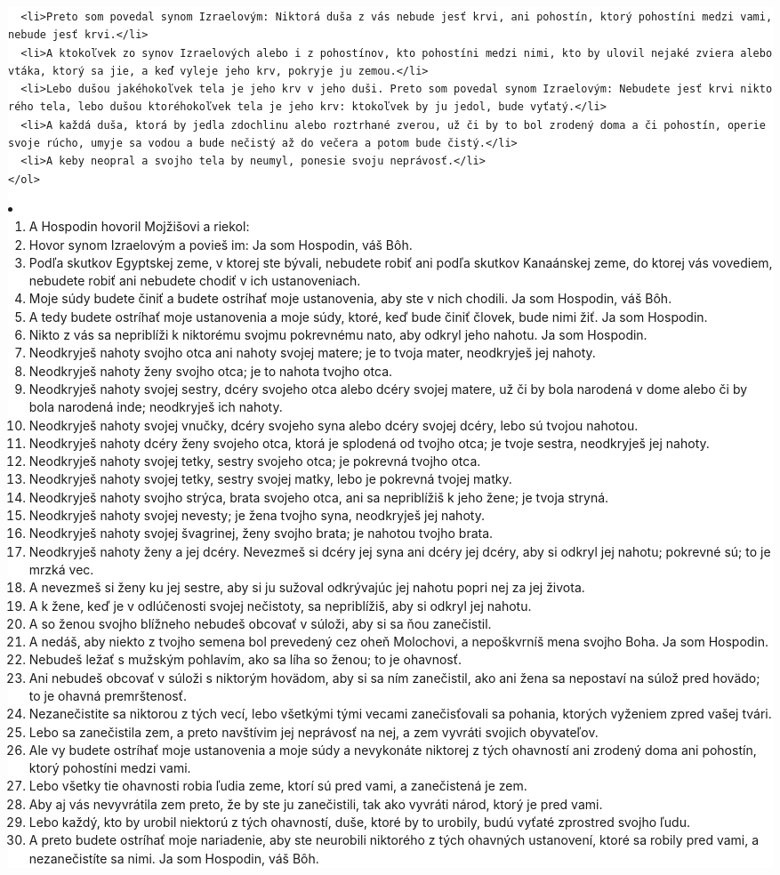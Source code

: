       <li>Preto som povedal synom Izraelovým: Niktorá duša z vás nebude jesť krvi, ani pohostín, ktorý pohostíni medzi vami, nebude jesť krvi.</li>
      <li>A ktokoľvek zo synov Izraelových alebo i z pohostínov, kto pohostíni medzi nimi, kto by ulovil nejaké zviera alebo vtáka, ktorý sa jie, a keď vyleje jeho krv, pokryje ju zemou.</li>
      <li>Lebo dušou jakéhokoľvek tela je jeho krv v jeho duši. Preto som povedal synom Izraelovým: Nebudete jesť krvi niktorého tela, lebo dušou ktoréhokoľvek tela je jeho krv: ktokoľvek by ju jedol, bude vyťatý.</li>
      <li>A každá duša, ktorá by jedla zdochlinu alebo roztrhané zverou, už či by to bol zrodený doma a či pohostín, operie svoje rúcho, umyje sa vodou a bude nečistý až do večera a potom bude čistý.</li>
      <li>A keby neopral a svojho tela by neumyl, ponesie svoju neprávosť.</li>
    </ol>
  </li>
  <li>
    <ol>
      <li>A Hospodin hovoril Mojžišovi a riekol:</li>
      <li>Hovor synom Izraelovým a povieš im: Ja som Hospodin, váš Bôh.</li>
      <li>Podľa skutkov Egyptskej zeme, v ktorej ste bývali, nebudete robiť ani podľa skutkov Kanaánskej zeme, do ktorej vás vovediem, nebudete robiť ani nebudete chodiť v ich ustanoveniach.</li>
      <li>Moje súdy budete činiť a budete ostríhať moje ustanovenia, aby ste v nich chodili. Ja som Hospodin, váš Bôh.</li>
      <li>A tedy budete ostríhať moje ustanovenia a moje súdy, ktoré, keď bude činiť človek, bude nimi žiť. Ja som Hospodin.</li>
      <li>Nikto z vás sa nepriblíži k niktorému svojmu pokrevnému nato, aby odkryl jeho nahotu. Ja som Hospodin.</li>
      <li>Neodkryješ nahoty svojho otca ani nahoty svojej matere; je to tvoja mater, neodkryješ jej nahoty.</li>
      <li>Neodkryješ nahoty ženy svojho otca; je to nahota tvojho otca.</li>
      <li>Neodkryješ nahoty svojej sestry, dcéry svojeho otca alebo dcéry svojej matere, už či by bola narodená v dome alebo či by bola narodená inde; neodkryješ ich nahoty.</li>
      <li>Neodkryješ nahoty svojej vnučky, dcéry svojeho syna alebo dcéry svojej dcéry, lebo sú tvojou nahotou.</li>
      <li>Neodkryješ nahoty dcéry ženy svojeho otca, ktorá je splodená od tvojho otca; je tvoje sestra, neodkryješ jej nahoty.</li>
      <li>Neodkryješ nahoty svojej tetky, sestry svojeho otca; je pokrevná tvojho otca.</li>
      <li>Neodkryješ nahoty svojej tetky, sestry svojej matky, lebo je pokrevná tvojej matky.</li>
      <li>Neodkryješ nahoty svojho strýca, brata svojeho otca, ani sa nepriblížiš k jeho žene; je tvoja stryná.</li>
      <li>Neodkryješ nahoty svojej nevesty; je žena tvojho syna, neodkryješ jej nahoty.</li>
      <li>Neodkryješ nahoty svojej švagrinej, ženy svojho brata; je nahotou tvojho brata.</li>
      <li>Neodkryješ nahoty ženy a jej dcéry. Nevezmeš si dcéry jej syna ani dcéry jej dcéry, aby si odkryl jej nahotu; pokrevné sú; to je mrzká vec.</li>
      <li>A nevezmeš si ženy ku jej sestre, aby si ju sužoval odkrývajúc jej nahotu popri nej za jej života.</li>
      <li>A k žene, keď je v odlúčenosti svojej nečistoty, sa nepriblížiš, aby si odkryl jej nahotu.</li>
      <li>A so ženou svojho blížneho nebudeš obcovať v súloži, aby si sa ňou zanečistil.</li>
      <li>A nedáš, aby niekto z tvojho semena bol prevedený cez oheň Molochovi, a nepoškvrníš mena svojho Boha. Ja som Hospodin.</li>
      <li>Nebudeš ležať s mužským pohlavím, ako sa líha so ženou; to je ohavnosť.</li>
      <li>Ani nebudeš obcovať v súloži s niktorým hovädom, aby si sa ním zanečistil, ako ani žena sa nepostaví na súlož pred hovädo; to je ohavná premrštenosť.</li>
      <li>Nezanečistite sa niktorou z tých vecí, lebo všetkými tými vecami zanečisťovali sa pohania, ktorých vyženiem zpred vašej tvári.</li>
      <li>Lebo sa zanečistila zem, a preto navštívim jej neprávosť na nej, a zem vyvráti svojich obyvateľov.</li>
      <li>Ale vy budete ostríhať moje ustanovenia a moje súdy a nevykonáte niktorej z tých ohavností ani zrodený doma ani pohostín, ktorý pohostíni medzi vami.</li>
      <li>Lebo všetky tie ohavnosti robia ľudia zeme, ktorí sú pred vami, a zanečistená je zem.</li>
      <li>Aby aj vás nevyvrátila zem preto, že by ste ju zanečistili, tak ako vyvráti národ, ktorý je pred vami.</li>
      <li>Lebo každý, kto by urobil niektorú z tých ohavností, duše, ktoré by to urobily, budú vyťaté zprostred svojho ľudu.</li>
      <li>A preto budete ostríhať moje nariadenie, aby ste neurobili niktorého z tých ohavných ustanovení, ktoré sa robily pred vami, a nezanečistíte sa nimi. Ja som Hospodin, váš Bôh.</li>
    </ol>